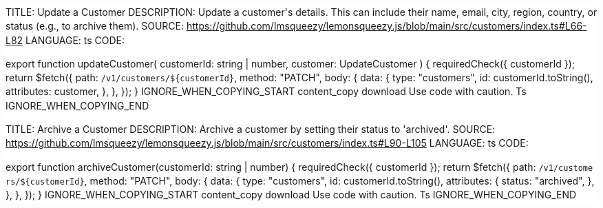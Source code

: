 TITLE: Update a Customer
DESCRIPTION: Update a customer's details. This can include their name, email, city, region, country, or status (e.g., to archive them).
SOURCE: https://github.com/lmsqueezy/lemonsqueezy.js/blob/main/src/customers/index.ts#L66-L82
LANGUAGE: ts
CODE:

export function updateCustomer(
  customerId: string | number,
  customer: UpdateCustomer
) {
  requiredCheck({ customerId });
  return $fetch<Customer>({
    path: `/v1/customers/${customerId}`,
    method: "PATCH",
    body: {
      data: {
        type: "customers",
        id: customerId.toString(),
        attributes: customer,
      },
    },
  });
}
IGNORE_WHEN_COPYING_START
content_copy
download
Use code with caution.
Ts
IGNORE_WHEN_COPYING_END

TITLE: Archive a Customer
DESCRIPTION: Archive a customer by setting their status to 'archived'.
SOURCE: https://github.com/lmsqueezy/lemonsqueezy.js/blob/main/src/customers/index.ts#L90-L105
LANGUAGE: ts
CODE:

export function archiveCustomer(customerId: string | number) {
  requiredCheck({ customerId });
  return $fetch<Customer>({
    path: `/v1/customers/${customerId}`,
    method: "PATCH",
    body: {
      data: {
        type: "customers",
        id: customerId.toString(),
        attributes: {
          status: "archived",
        },
      },
    },
  });
}
IGNORE_WHEN_COPYING_START
content_copy
download
Use code with caution.
Ts
IGNORE_WHEN_COPYING_END
